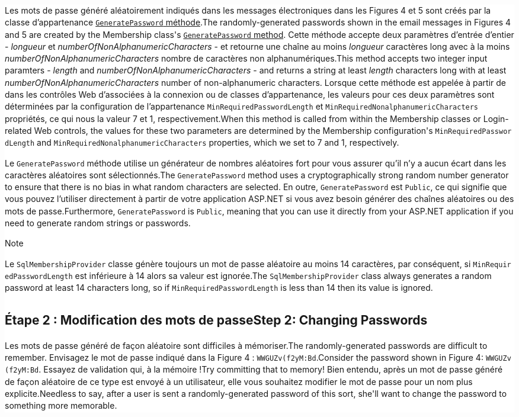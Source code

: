 <span data-ttu-id="8037b-236">Les mots de passe généré aléatoirement indiqués dans les messages électroniques dans les Figures 4 et 5 sont créés par la classe d’appartenance [ `GeneratePassword` méthode](https://msdn.microsoft.com/en-us/library/system.web.security.membership.generatepassword.aspx).</span><span class="sxs-lookup"><span data-stu-id="8037b-236">The randomly-generated passwords shown in the email messages in Figures 4 and 5 are created by the Membership class's [`GeneratePassword` method](https://msdn.microsoft.com/en-us/library/system.web.security.membership.generatepassword.aspx).</span></span> <span data-ttu-id="8037b-237">Cette méthode accepte deux paramètres d’entrée d’entier - *longueur* et *numberOfNonAlphanumericCharacters* - et retourne une chaîne au moins *longueur* caractères long avec à la moins *numberOfNonAlphanumericCharacters* nombre de caractères non alphanumériques.</span><span class="sxs-lookup"><span data-stu-id="8037b-237">This method accepts two integer input paramters - *length* and *numberOfNonAlphanumericCharacters* - and returns a string at least *length* characters long with at least *numberOfNonAlphanumericCharacters* number of non-alphanumeric characters.</span></span> <span data-ttu-id="8037b-238">Lorsque cette méthode est appelée à partir de dans les contrôles Web d’associées à la connexion ou de classes d’appartenance, les valeurs pour ces deux paramètres sont déterminées par la configuration de l’appartenance `MinRequiredPasswordLength` et `MinRequiredNonalphanumericCharacters` propriétés, ce qui nous la valeur 7 et 1, respectivement.</span><span class="sxs-lookup"><span data-stu-id="8037b-238">When this method is called from within the Membership classes or Login-related Web controls, the values for these two parameters are determined by the Membership configuration's `MinRequiredPasswordLength` and `MinRequiredNonalphanumericCharacters` properties, which we set to 7 and 1, respectively.</span></span>

<span data-ttu-id="8037b-239">Le `GeneratePassword` méthode utilise un générateur de nombres aléatoires fort pour vous assurer qu’il n’y a aucun écart dans les caractères aléatoires sont sélectionnés.</span><span class="sxs-lookup"><span data-stu-id="8037b-239">The `GeneratePassword` method uses a cryptographically strong random number generator to ensure that there is no bias in what random characters are selected.</span></span> <span data-ttu-id="8037b-240">En outre, `GeneratePassword` est `Public`, ce qui signifie que vous pouvez l’utiliser directement à partir de votre application ASP.NET si vous avez besoin générer des chaînes aléatoires ou des mots de passe.</span><span class="sxs-lookup"><span data-stu-id="8037b-240">Furthermore, `GeneratePassword` is `Public`, meaning that you can use it directly from your ASP.NET application if you need to generate random strings or passwords.</span></span>

> [!NOTE]
> <span data-ttu-id="8037b-241">Le `SqlMembershipProvider` classe génère toujours un mot de passe aléatoire au moins 14 caractères, par conséquent, si `MinRequiredPasswordLength` est inférieure à 14 alors sa valeur est ignorée.</span><span class="sxs-lookup"><span data-stu-id="8037b-241">The `SqlMembershipProvider` class always generates a random password at least 14 characters long, so if `MinRequiredPasswordLength` is less than 14 then its value is ignored.</span></span>


## <a name="step-2-changing-passwords"></a><span data-ttu-id="8037b-242">Étape 2 : Modification des mots de passe</span><span class="sxs-lookup"><span data-stu-id="8037b-242">Step 2: Changing Passwords</span></span>

<span data-ttu-id="8037b-243">Les mots de passe généré de façon aléatoire sont difficiles à mémoriser.</span><span class="sxs-lookup"><span data-stu-id="8037b-243">The randomly-generated passwords are difficult to remember.</span></span> <span data-ttu-id="8037b-244">Envisagez le mot de passe indiqué dans la Figure 4 : `WWGUZv(f2yM:Bd`.</span><span class="sxs-lookup"><span data-stu-id="8037b-244">Consider the password shown in Figure 4: `WWGUZv(f2yM:Bd`.</span></span> <span data-ttu-id="8037b-245">Essayez de validation qui, à la mémoire !</span><span class="sxs-lookup"><span data-stu-id="8037b-245">Try committing that to memory!</span></span> <span data-ttu-id="8037b-246">Bien entendu, après un mot de passe généré de façon aléatoire de ce type est envoyé à un utilisateur, elle vous souhaitez modifier le mot de passe pour un nom plus explicite.</span><span class="sxs-lookup"><span data-stu-id="8037b-246">Needless to say, after a user is sent a randomly-generated password of this sort, she'll want to change the password to something more memorable.</span></span>
